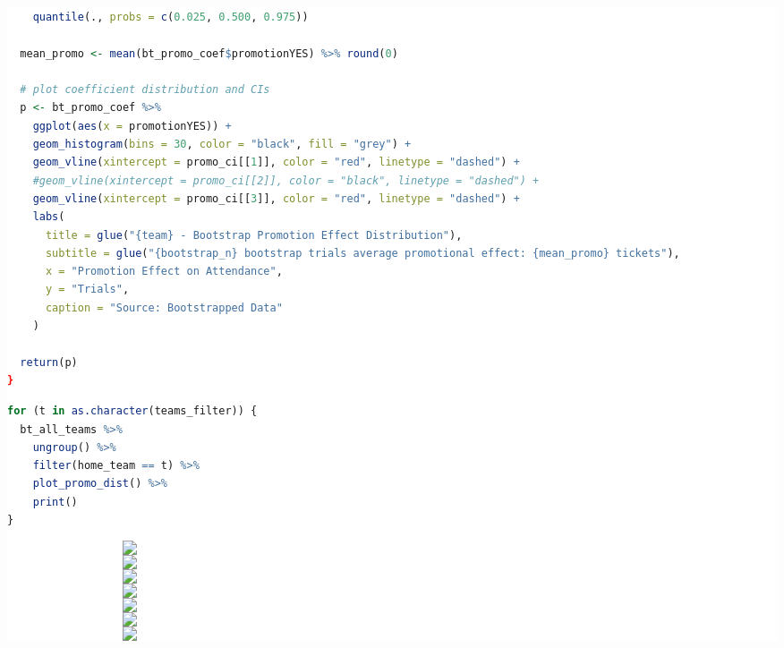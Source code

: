 ``` r
    quantile(., probs = c(0.025, 0.500, 0.975))
  
  mean_promo <- mean(bt_promo_coef$promotionYES) %>% round(0)
  
  # plot coefficient distribution and CIs
  p <- bt_promo_coef %>%
    ggplot(aes(x = promotionYES)) +
    geom_histogram(bins = 30, color = "black", fill = "grey") +
    geom_vline(xintercept = promo_ci[[1]], color = "red", linetype = "dashed") +
    #geom_vline(xintercept = promo_ci[[2]], color = "black", linetype = "dashed") +
    geom_vline(xintercept = promo_ci[[3]], color = "red", linetype = "dashed") +
    labs(
      title = glue("{team} - Bootstrap Promotion Effect Distribution"),
      subtitle = glue("{bootstrap_n} bootstrap trials average promotional effect: {mean_promo} tickets"),
      x = "Promotion Effect on Attendance",
      y = "Trials",
      caption = "Source: Bootstrapped Data"
    )
  
  return(p)
}
```

``` r
for (t in as.character(teams_filter)) {
  bt_all_teams %>%
    ungroup() %>%
    filter(home_team == t) %>%
    plot_promo_dist() %>%
    print()
}
```

<img src="README_files/figure-markdown_github/plot_all_teams_promo_coef-1.png" width="70%" style="display: block; margin: auto;" /><img src="README_files/figure-markdown_github/plot_all_teams_promo_coef-2.png" width="70%" style="display: block; margin: auto;" /><img src="README_files/figure-markdown_github/plot_all_teams_promo_coef-3.png" width="70%" style="display: block; margin: auto;" /><img src="README_files/figure-markdown_github/plot_all_teams_promo_coef-4.png" width="70%" style="display: block; margin: auto;" /><img src="README_files/figure-markdown_github/plot_all_teams_promo_coef-5.png" width="70%" style="display: block; margin: auto;" /><img src="README_files/figure-markdown_github/plot_all_teams_promo_coef-6.png" width="70%" style="display: block; margin: auto;" /><img src="README_files/figure-markdown_github/plot_all_teams_promo_coef-7.png" width="70%" style="display: block; margin: auto;" />
